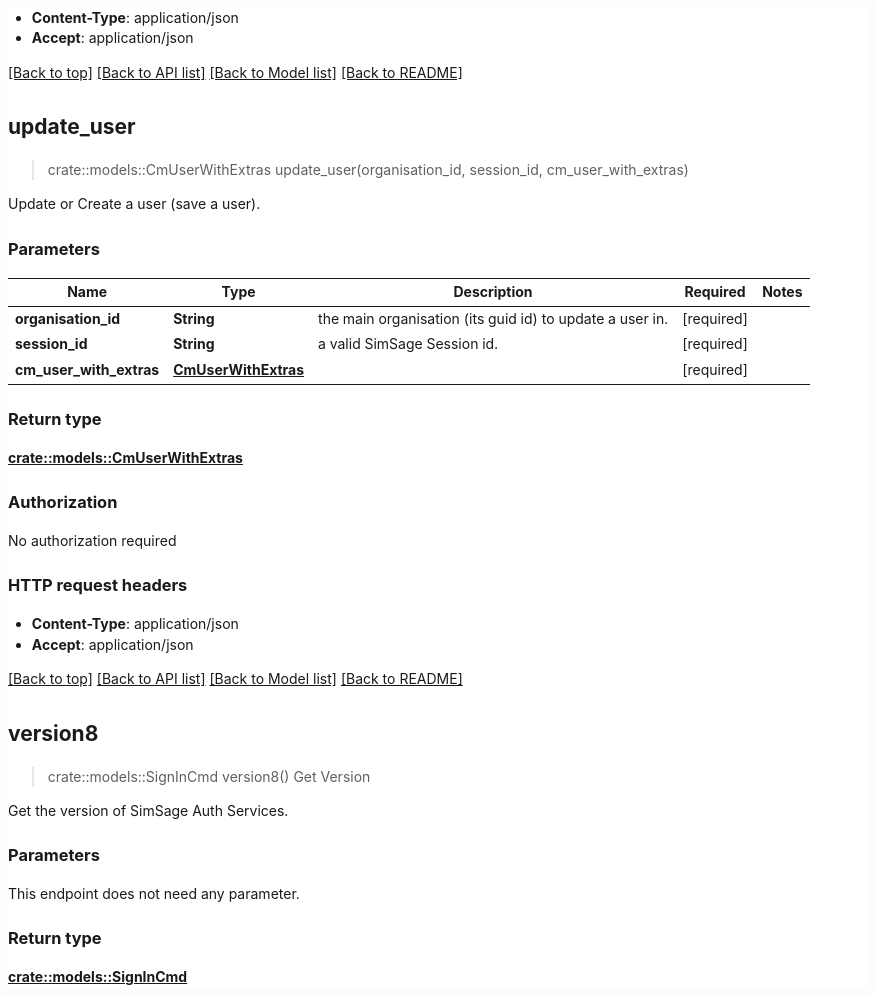 - **Content-Type**: application/json
- **Accept**: application/json

[[Back to top]](#) [[Back to API list]](../README.md#documentation-for-api-endpoints) [[Back to Model list]](../README.md#documentation-for-models) [[Back to README]](../README.md)


## update_user

> crate::models::CmUserWithExtras update_user(organisation_id, session_id, cm_user_with_extras)


Update or Create a user (save a user).

### Parameters


Name | Type | Description  | Required | Notes
------------- | ------------- | ------------- | ------------- | -------------
**organisation_id** | **String** | the main organisation (its guid id) to update a user in. | [required] |
**session_id** | **String** | a valid SimSage Session id. | [required] |
**cm_user_with_extras** | [**CmUserWithExtras**](CmUserWithExtras.md) |  | [required] |

### Return type

[**crate::models::CmUserWithExtras**](CMUserWithExtras.md)

### Authorization

No authorization required

### HTTP request headers

- **Content-Type**: application/json
- **Accept**: application/json

[[Back to top]](#) [[Back to API list]](../README.md#documentation-for-api-endpoints) [[Back to Model list]](../README.md#documentation-for-models) [[Back to README]](../README.md)


## version8

> crate::models::SignInCmd version8()
Get Version

Get the version of SimSage Auth Services.

### Parameters

This endpoint does not need any parameter.

### Return type

[**crate::models::SignInCmd**](SignInCmd.md)

